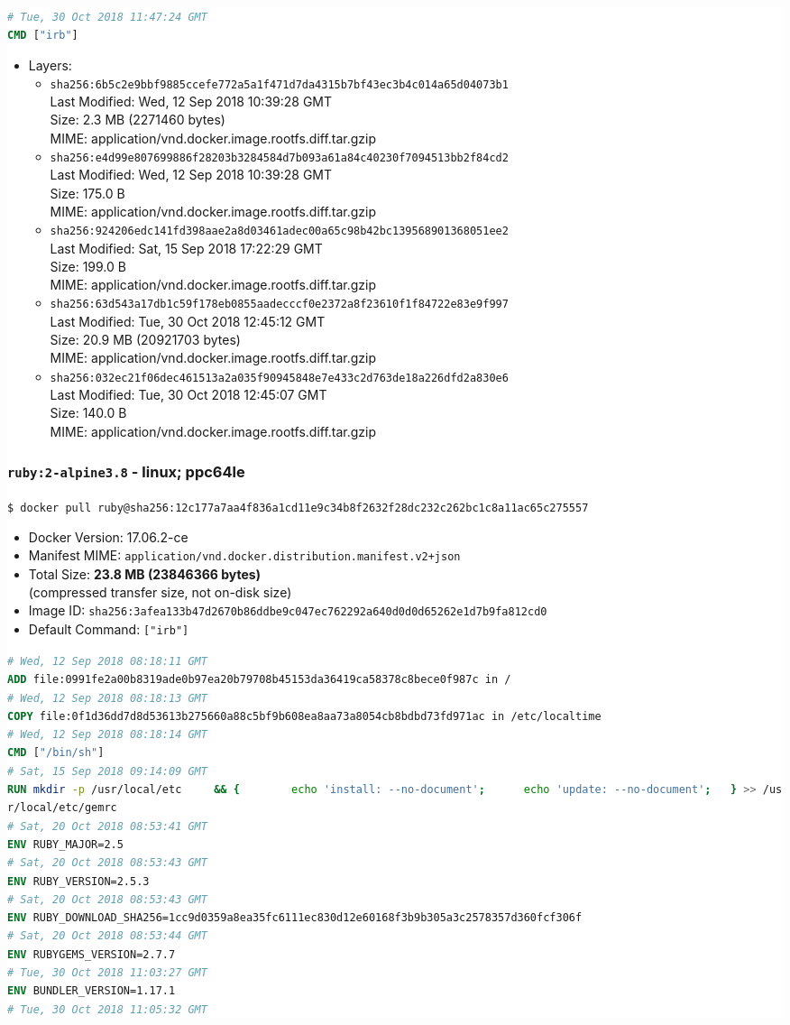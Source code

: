 ```dockerfile
# Tue, 30 Oct 2018 11:47:24 GMT
CMD ["irb"]
```

-	Layers:
	-	`sha256:6b5c2e9bbf9885ccefe772a5a1f471d7da4315b7bf43ec3b4c014a65d04073b1`  
		Last Modified: Wed, 12 Sep 2018 10:39:28 GMT  
		Size: 2.3 MB (2271460 bytes)  
		MIME: application/vnd.docker.image.rootfs.diff.tar.gzip
	-	`sha256:e4d99e807699886f28203b3284584d7b093a61a84c40230f7094513bb2f84cd2`  
		Last Modified: Wed, 12 Sep 2018 10:39:28 GMT  
		Size: 175.0 B  
		MIME: application/vnd.docker.image.rootfs.diff.tar.gzip
	-	`sha256:924206edc141fd398aae2a8d03461adec00a65c98b42bc139568901368051ee2`  
		Last Modified: Sat, 15 Sep 2018 17:22:29 GMT  
		Size: 199.0 B  
		MIME: application/vnd.docker.image.rootfs.diff.tar.gzip
	-	`sha256:63d543a17db1c59f178eb0855aadecccf0e2372a8f23610f1f84722e83e9f997`  
		Last Modified: Tue, 30 Oct 2018 12:45:12 GMT  
		Size: 20.9 MB (20921703 bytes)  
		MIME: application/vnd.docker.image.rootfs.diff.tar.gzip
	-	`sha256:032ec21f06dec461513a2a035f90945848e7e433c2d763de18a226dfd2a830e6`  
		Last Modified: Tue, 30 Oct 2018 12:45:07 GMT  
		Size: 140.0 B  
		MIME: application/vnd.docker.image.rootfs.diff.tar.gzip

### `ruby:2-alpine3.8` - linux; ppc64le

```console
$ docker pull ruby@sha256:12c177a7aa4f836a1cd11e9c34b8f2632f28dc232c262bc1c8a11ac65c275557
```

-	Docker Version: 17.06.2-ce
-	Manifest MIME: `application/vnd.docker.distribution.manifest.v2+json`
-	Total Size: **23.8 MB (23846366 bytes)**  
	(compressed transfer size, not on-disk size)
-	Image ID: `sha256:3afea133b47d2670b86ddbe9c047ec762292a640d0d0d65262e1d7b9fa812cd0`
-	Default Command: `["irb"]`

```dockerfile
# Wed, 12 Sep 2018 08:18:11 GMT
ADD file:0991fe2a00b8319ade0b97ea20b79708b45153da36419ca58378c8bece0f987c in / 
# Wed, 12 Sep 2018 08:18:13 GMT
COPY file:0f1d36dd7d8d53613b275660a88c5bf9b608ea8aa73a8054cb8bdbd73fd971ac in /etc/localtime 
# Wed, 12 Sep 2018 08:18:14 GMT
CMD ["/bin/sh"]
# Sat, 15 Sep 2018 09:14:09 GMT
RUN mkdir -p /usr/local/etc 	&& { 		echo 'install: --no-document'; 		echo 'update: --no-document'; 	} >> /usr/local/etc/gemrc
# Sat, 20 Oct 2018 08:53:41 GMT
ENV RUBY_MAJOR=2.5
# Sat, 20 Oct 2018 08:53:43 GMT
ENV RUBY_VERSION=2.5.3
# Sat, 20 Oct 2018 08:53:43 GMT
ENV RUBY_DOWNLOAD_SHA256=1cc9d0359a8ea35fc6111ec830d12e60168f3b9b305a3c2578357d360fcf306f
# Sat, 20 Oct 2018 08:53:44 GMT
ENV RUBYGEMS_VERSION=2.7.7
# Tue, 30 Oct 2018 11:03:27 GMT
ENV BUNDLER_VERSION=1.17.1
# Tue, 30 Oct 2018 11:05:32 GMT
```